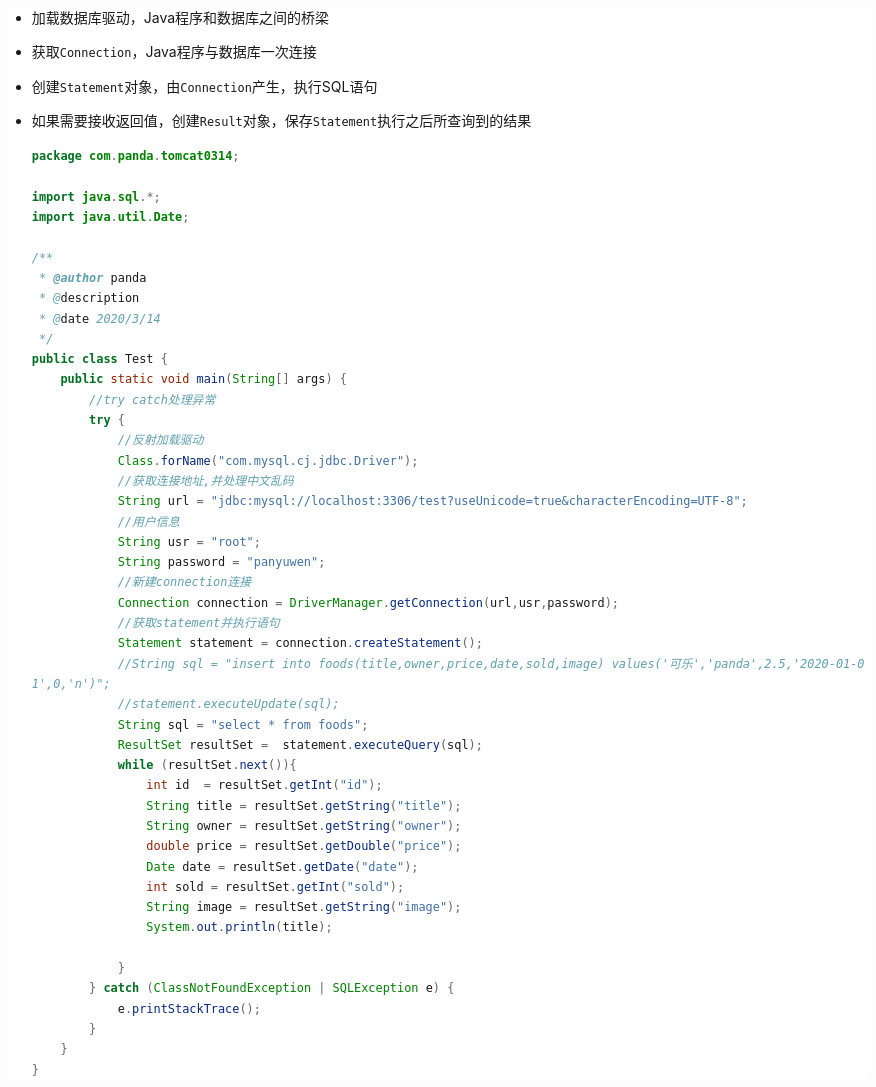 - 加载数据库驱动，Java程序和数据库之间的桥梁

- 获取`Connection`，Java程序与数据库一次连接

- 创建`Statement`对象，由`Connection`产生，执行SQL语句

- 如果需要接收返回值，创建`Result`对象，保存`Statement`执行之后所查询到的结果

  ```java
  package com.panda.tomcat0314;
  
  import java.sql.*;
  import java.util.Date;
  
  /**
   * @author panda
   * @description
   * @date 2020/3/14
   */
  public class Test {
      public static void main(String[] args) {
          //try catch处理异常
          try {
              //反射加载驱动
              Class.forName("com.mysql.cj.jdbc.Driver");
              //获取连接地址,并处理中文乱码
              String url = "jdbc:mysql://localhost:3306/test?useUnicode=true&characterEncoding=UTF-8";
              //用户信息
              String usr = "root";
              String password = "panyuwen";
              //新建connection连接
              Connection connection = DriverManager.getConnection(url,usr,password);
              //获取statement并执行语句
              Statement statement = connection.createStatement();
              //String sql = "insert into foods(title,owner,price,date,sold,image) values('可乐','panda',2.5,'2020-01-01',0,'n')";
              //statement.executeUpdate(sql);
              String sql = "select * from foods";
              ResultSet resultSet =  statement.executeQuery(sql);
              while (resultSet.next()){
                  int id  = resultSet.getInt("id");
                  String title = resultSet.getString("title");
                  String owner = resultSet.getString("owner");
                  double price = resultSet.getDouble("price");
                  Date date = resultSet.getDate("date");
                  int sold = resultSet.getInt("sold");
                  String image = resultSet.getString("image");
                  System.out.println(title);
  
              }
          } catch (ClassNotFoundException | SQLException e) {
              e.printStackTrace();
          }
      }
  }
  ```

